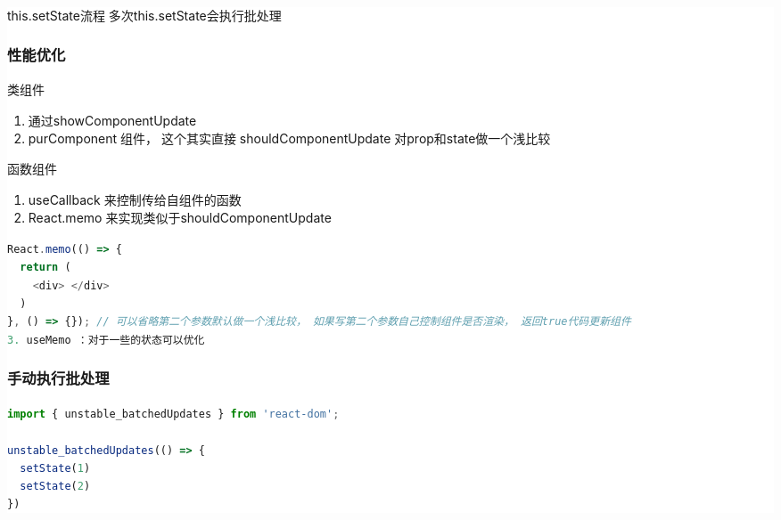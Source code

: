 this.setState流程
多次this.setState会执行批处理

### 性能优化

类组件

1. 通过showComponentUpdate
2. purComponent 组件， 这个其实直接 shouldComponentUpdate 对prop和state做一个浅比较

函数组件

1. useCallback 来控制传给自组件的函数
2. React.memo 来实现类似于shouldComponentUpdate

```js
React.memo(() => {
  return (
    <div> </div>
  )
}, () => {}); // 可以省略第二个参数默认做一个浅比较， 如果写第二个参数自己控制组件是否渲染， 返回true代码更新组件
3. useMemo ：对于一些的状态可以优化
```

### 手动执行批处理

```js
import { unstable_batchedUpdates } from 'react-dom';

unstable_batchedUpdates(() => {
  setState(1)
  setState(2)
})
```
